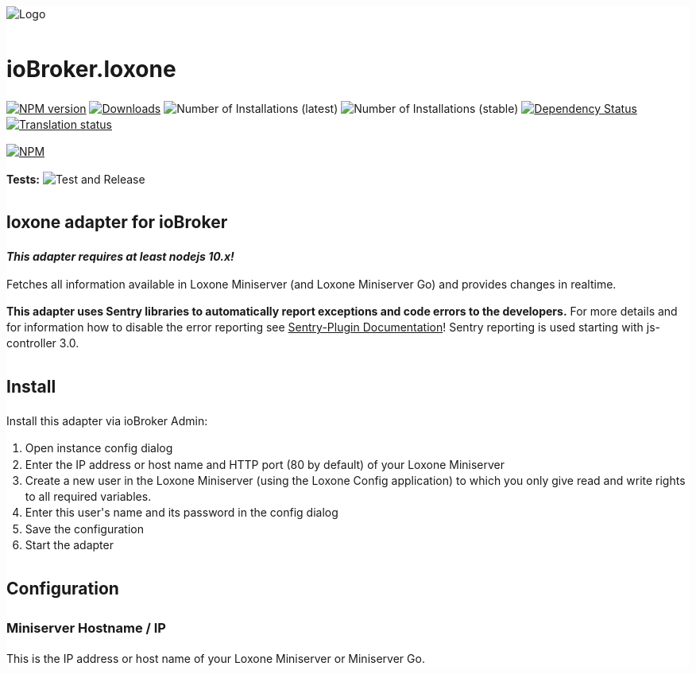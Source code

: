 ![Logo](admin/loxone.png)

# ioBroker.loxone

[![NPM version](http://img.shields.io/npm/v/iobroker.loxone.svg)](https://www.npmjs.com/package/iobroker.loxone)
[![Downloads](https://img.shields.io/npm/dm/iobroker.loxone.svg)](https://www.npmjs.com/package/iobroker.loxone)
![Number of Installations (latest)](http://iobroker.live/badges/loxone-installed.svg)
![Number of Installations (stable)](http://iobroker.live/badges/loxone-stable.svg)
[![Dependency Status](https://img.shields.io/david/UncleSamSwiss/iobroker.loxone.svg)](https://david-dm.org/UncleSamSwiss/iobroker.loxone)
[![Translation status](https://weblate.iobroker.net/widgets/adapters/-/loxone/svg-badge.svg)](https://weblate.iobroker.net/engage/adapters/?utm_source=widget)

[![NPM](https://nodei.co/npm/iobroker.loxone.png?downloads=true)](https://nodei.co/npm/iobroker.loxone/)

**Tests:** ![Test and Release](https://github.com/UncleSamSwiss/ioBroker.loxone/workflows/Test%20and%20Release/badge.svg)

## loxone adapter for ioBroker

**_This adapter requires at least nodejs 10.x!_**

Fetches all information available in Loxone Miniserver (and Loxone Miniserver Go) and provides changes in realtime.

**This adapter uses Sentry libraries to automatically report exceptions and code errors to the developers.** For more details and for information how to disable the error reporting see [Sentry-Plugin Documentation](https://github.com/ioBroker/plugin-sentry#plugin-sentry)! Sentry reporting is used starting with js-controller 3.0.

## Install

Install this adapter via ioBroker Admin:

1. Open instance config dialog
2. Enter the IP address or host name and HTTP port (80 by default) of your Loxone Miniserver
3. Create a new user in the Loxone Miniserver (using the Loxone Config application) to which you only give read and write rights to all required variables.
4. Enter this user's name and its password in the config dialog
5. Save the configuration
6. Start the adapter

## Configuration

### Miniserver Hostname / IP

This is the IP address or host name of your Loxone Miniserver or Miniserver Go.
